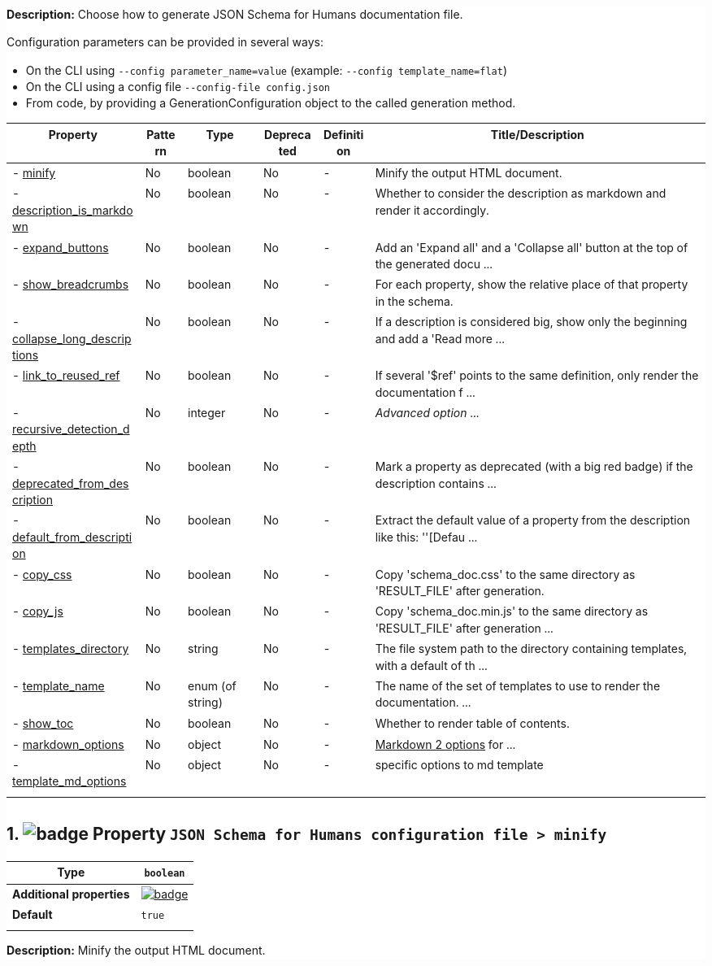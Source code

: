 **Description:** Choose how to generate JSON Schema for Humans documentation file.

Configuration parameters can be provided in several ways:

- On the CLI using `--config parameter_name=value` (example: `--config template_name=flat`)
- On the CLI using a config file `--config-file config.json`
- From code, by providing a GenerationConfiguration object to the called generation method.

| Property                                                       | Pattern | Type             | Deprecated | Definition | Title/Description                                                                    |
| -------------------------------------------------------------- | ------- | ---------------- | ---------- | ---------- | ------------------------------------------------------------------------------------ |
| - [minify](#minify )                                           | No      | boolean          | No         | -          | Minify the output HTML document.                                                     |
| - [description_is_markdown](#description_is_markdown )         | No      | boolean          | No         | -          | Whether to consider the description as markdown and render it accordingly.           |
| - [expand_buttons](#expand_buttons )                           | No      | boolean          | No         | -          | Add an 'Expand all' and a 'Collapse all' button at the top of the generated docu ... |
| - [show_breadcrumbs](#show_breadcrumbs )                       | No      | boolean          | No         | -          | For each property, show the relative place of that property in the schema.           |
| - [collapse_long_descriptions](#collapse_long_descriptions )   | No      | boolean          | No         | -          | If a description is considered big, show only the beginning and add a 'Read more ... |
| - [link_to_reused_ref](#link_to_reused_ref )                   | No      | boolean          | No         | -          | If several '$ref' points to the same definition, only render the documentation f ... |
| - [recursive_detection_depth](#recursive_detection_depth )     | No      | integer          | No         | -          | *Advanced option* ...                                                                |
| - [deprecated_from_description](#deprecated_from_description ) | No      | boolean          | No         | -          | Mark a property as deprecated (with a big red badge) if the description contains ... |
| - [default_from_description](#default_from_description )       | No      | boolean          | No         | -          | Extract the default value of a property from the description like this: ''[Defau ... |
| - [copy_css](#copy_css )                                       | No      | boolean          | No         | -          | Copy 'schema_doc.css' to the same directory as 'RESULT_FILE' after generation.       |
| - [copy_js](#copy_js )                                         | No      | boolean          | No         | -          | Copy 'schema_doc.min.js' to the same directory as 'RESULT_FILE' after generation ... |
| - [templates_directory](#templates_directory )                 | No      | string           | No         | -          | The file system path to the directory containing templates, with a default of th ... |
| - [template_name](#template_name )                             | No      | enum (of string) | No         | -          | The name of the set of templates to use to render the documentation. ...             |
| - [show_toc](#show_toc )                                       | No      | boolean          | No         | -          | Whether to render table of contents.                                                 |
| - [markdown_options](#markdown_options )                       | No      | object           | No         | -          | [Markdown 2 options](https://github.com/trentm/python-markdown2/wiki/Extras) for ... |
| - [template_md_options](#template_md_options )                 | No      | object           | No         | -          | specific options to md template                                                      |
|                                                                |         |                  |            |            |                                                                                      |

## <a name="minify"></a>1. ![badge](https://img.shields.io/badge/Optional-yellow) Property `JSON Schema for Humans configuration file > minify`

| Type                      | `boolean`                                                                                                           |
| ------------------------- | ------------------------------------------------------------------------------------------------------------------- |
| **Additional properties** | [![badge](https://img.shields.io/badge/Any+type-allowed-green)](# "Additional Properties of any type are allowed.") |
| **Default**               | `true`                                                                                                              |
|                           |                                                                                                                     |

**Description:** Minify the output HTML document.
